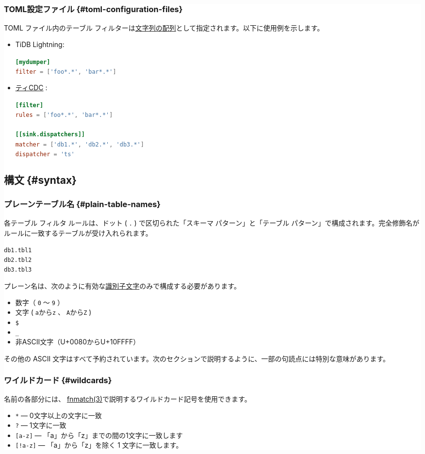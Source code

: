 </CustomContent>

### TOML設定ファイル {#toml-configuration-files}

TOML ファイル内のテーブル フィルターは[文字列の配列](https://toml.io/en/v1.0.0-rc.1#section-15)として指定されます。以下に使用例を示します。

-   TiDB Lightning:

    ```toml
    [mydumper]
    filter = ['foo*.*', 'bar*.*']
    ```

<CustomContent platform="tidb">

-   [ティCDC](/ticdc/ticdc-overview.md) :

    ```toml
    [filter]
    rules = ['foo*.*', 'bar*.*']

    [[sink.dispatchers]]
    matcher = ['db1.*', 'db2.*', 'db3.*']
    dispatcher = 'ts'
    ```

</CustomContent>

## 構文 {#syntax}

### プレーンテーブル名 {#plain-table-names}

各テーブル フィルタ ルールは、ドット ( `.` ) で区切られた「スキーマ パターン」と「テーブル パターン」で構成されます。完全修飾名がルールに一致するテーブルが受け入れられます。

    db1.tbl1
    db2.tbl2
    db3.tbl3

プレーン名は、次のように有効な[識別子文字](/schema-object-names.md)のみで構成する必要があります。

-   数字（ `0` ～ `9` ）
-   文字 ( `a`から`z` 、 `A`から`Z` )
-   `$`
-   `_`
-   非ASCII文字（U+0080からU+10FFFF）

その他の ASCII 文字はすべて予約されています。次のセクションで説明するように、一部の句読点には特別な意味があります。

### ワイルドカード {#wildcards}

名前の各部分には、 [fnmatch(3)](https://pubs.opengroup.org/onlinepubs/9699919799/utilities/V3_chap02.html#tag_18_13)で説明するワイルドカード記号を使用できます。

-   `*` — 0文字以上の文字に一致
-   `?` — 1文字に一致
-   `[a-z]` — 「a」から「z」までの間の1文字に一致します
-   `[!a-z]` — 「a」から「z」を除く 1 文字に一致します。
